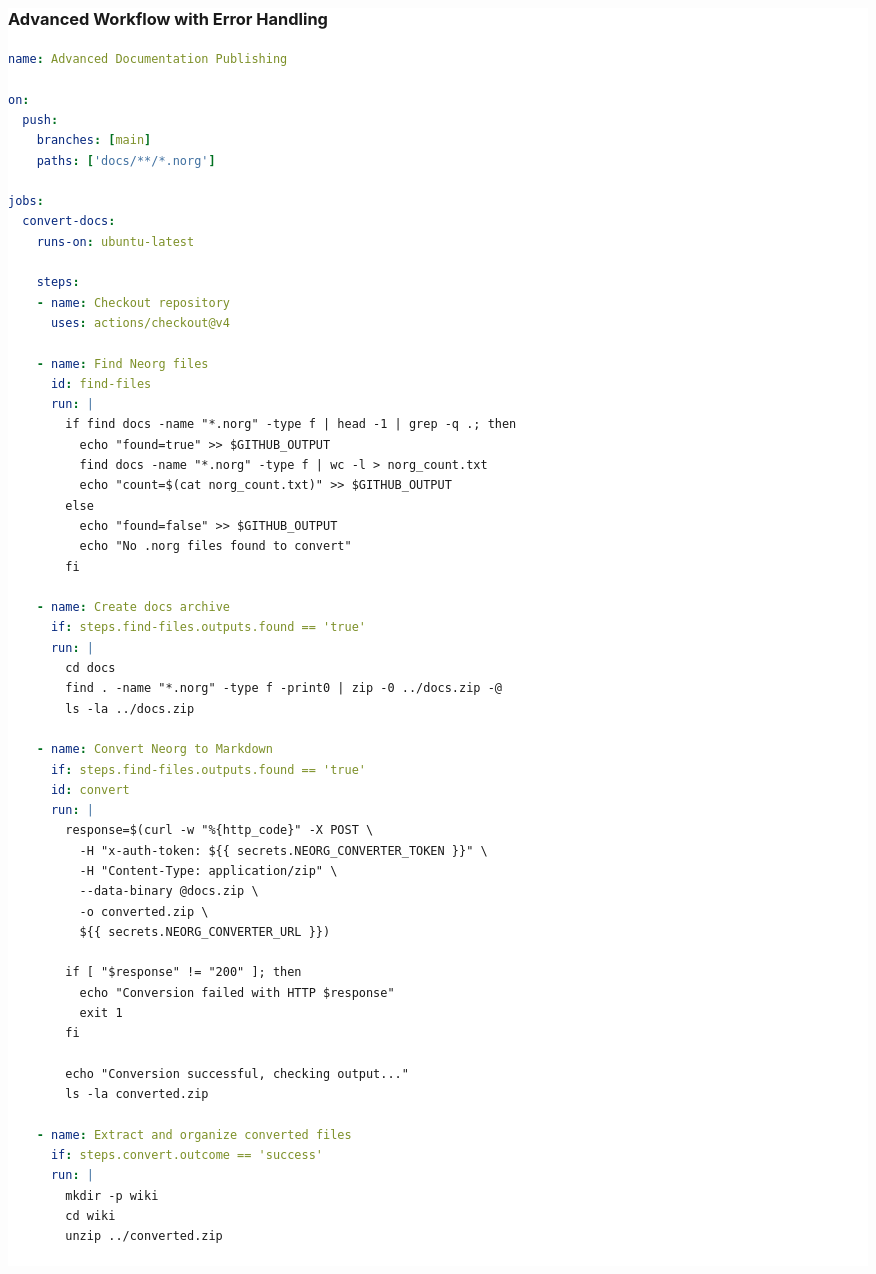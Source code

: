 ### Advanced Workflow with Error Handling

```yaml
name: Advanced Documentation Publishing

on:
  push:
    branches: [main]
    paths: ['docs/**/*.norg']

jobs:
  convert-docs:
    runs-on: ubuntu-latest
    
    steps:
    - name: Checkout repository
      uses: actions/checkout@v4
      
    - name: Find Neorg files
      id: find-files
      run: |
        if find docs -name "*.norg" -type f | head -1 | grep -q .; then
          echo "found=true" >> $GITHUB_OUTPUT
          find docs -name "*.norg" -type f | wc -l > norg_count.txt
          echo "count=$(cat norg_count.txt)" >> $GITHUB_OUTPUT
        else
          echo "found=false" >> $GITHUB_OUTPUT
          echo "No .norg files found to convert"
        fi
        
    - name: Create docs archive
      if: steps.find-files.outputs.found == 'true'
      run: |
        cd docs
        find . -name "*.norg" -type f -print0 | zip -0 ../docs.zip -@
        ls -la ../docs.zip
        
    - name: Convert Neorg to Markdown
      if: steps.find-files.outputs.found == 'true'
      id: convert
      run: |
        response=$(curl -w "%{http_code}" -X POST \
          -H "x-auth-token: ${{ secrets.NEORG_CONVERTER_TOKEN }}" \
          -H "Content-Type: application/zip" \
          --data-binary @docs.zip \
          -o converted.zip \
          ${{ secrets.NEORG_CONVERTER_URL }})
          
        if [ "$response" != "200" ]; then
          echo "Conversion failed with HTTP $response"
          exit 1
        fi
        
        echo "Conversion successful, checking output..."
        ls -la converted.zip
        
    - name: Extract and organize converted files
      if: steps.convert.outcome == 'success'
      run: |
        mkdir -p wiki
        cd wiki
        unzip ../converted.zip
        
```